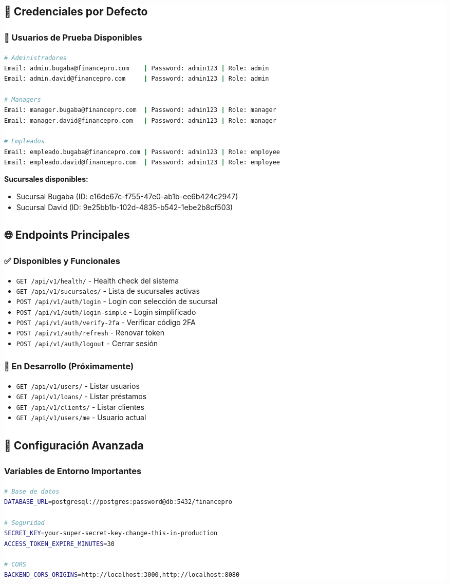 ## 🔐 Credenciales por Defecto

### 👥 Usuarios de Prueba Disponibles

```bash
# Administradores
Email: admin.bugaba@financepro.com    | Password: admin123 | Role: admin
Email: admin.david@financepro.com     | Password: admin123 | Role: admin

# Managers
Email: manager.bugaba@financepro.com  | Password: admin123 | Role: manager  
Email: manager.david@financepro.com   | Password: admin123 | Role: manager

# Empleados
Email: empleado.bugaba@financepro.com | Password: admin123 | Role: employee
Email: empleado.david@financepro.com  | Password: admin123 | Role: employee
```

**Sucursales disponibles:**
- Sucursal Bugaba (ID: e16de67c-f755-47e0-ab1b-ee6b424c2947)
- Sucursal David (ID: 9e25bb1b-102d-4835-b542-1ebe2b8cf503)

## 🌐 Endpoints Principales

### ✅ Disponibles y Funcionales
- `GET /api/v1/health/` - Health check del sistema
- `GET /api/v1/sucursales/` - Lista de sucursales activas
- `POST /api/v1/auth/login` - Login con selección de sucursal
- `POST /api/v1/auth/login-simple` - Login simplificado 
- `POST /api/v1/auth/verify-2fa` - Verificar código 2FA
- `POST /api/v1/auth/refresh` - Renovar token
- `POST /api/v1/auth/logout` - Cerrar sesión

### 🚧 En Desarrollo (Próximamente)
- `GET /api/v1/users/` - Listar usuarios
- `GET /api/v1/loans/` - Listar préstamos
- `GET /api/v1/clients/` - Listar clientes
- `GET /api/v1/users/me` - Usuario actual

## 🔧 Configuración Avanzada

### Variables de Entorno Importantes

```bash
# Base de datos
DATABASE_URL=postgresql://postgres:password@db:5432/financepro

# Seguridad
SECRET_KEY=your-super-secret-key-change-this-in-production
ACCESS_TOKEN_EXPIRE_MINUTES=30

# CORS
BACKEND_CORS_ORIGINS=http://localhost:3000,http://localhost:8080
```
